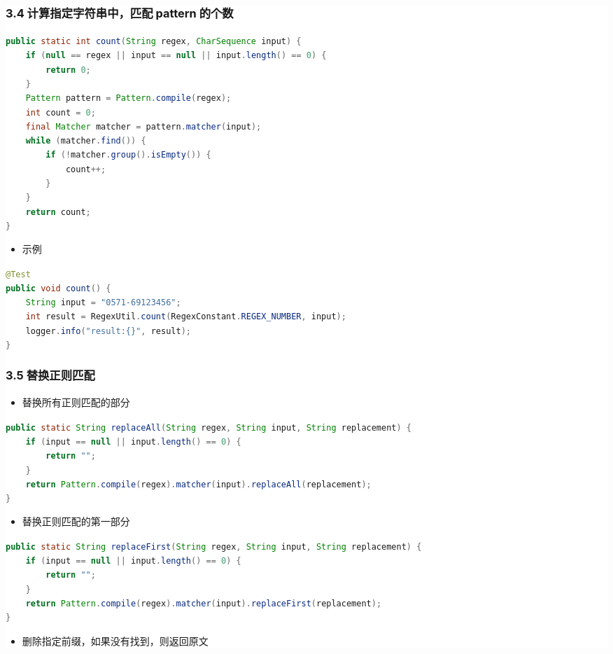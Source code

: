 ### 3.4 计算指定字符串中，匹配 pattern 的个数

```java
public static int count(String regex, CharSequence input) {
    if (null == regex || input == null || input.length() == 0) {
        return 0;
    }
    Pattern pattern = Pattern.compile(regex);
    int count = 0;
    final Matcher matcher = pattern.matcher(input);
    while (matcher.find()) {
        if (!matcher.group().isEmpty()) {
            count++;
        }
    }
    return count;
}
```

- 示例

```java
@Test
public void count() {
    String input = "0571-69123456";
    int result = RegexUtil.count(RegexConstant.REGEX_NUMBER, input);
    logger.info("result:{}", result);
}
```

### 3.5 替换正则匹配

- 替换所有正则匹配的部分

```java
public static String replaceAll(String regex, String input, String replacement) {
    if (input == null || input.length() == 0) {
        return "";
    }
    return Pattern.compile(regex).matcher(input).replaceAll(replacement);
}
```

- 替换正则匹配的第一部分

```java
public static String replaceFirst(String regex, String input, String replacement) {
    if (input == null || input.length() == 0) {
        return "";
    }
    return Pattern.compile(regex).matcher(input).replaceFirst(replacement);
}
```

- 删除指定前缀，如果没有找到，则返回原文
